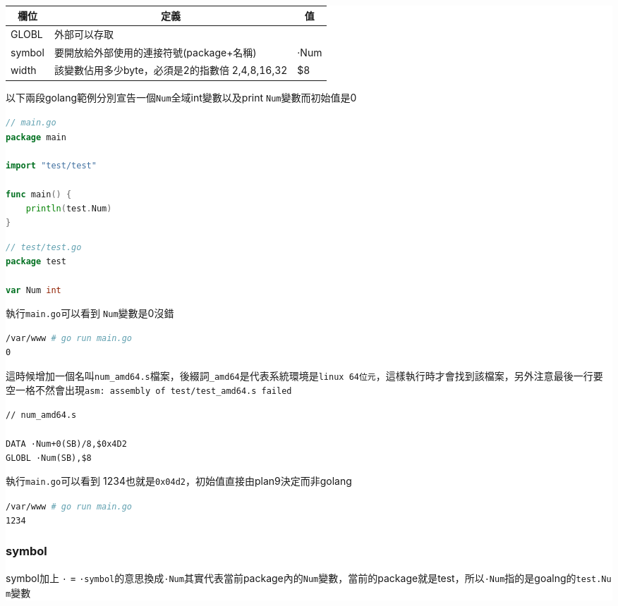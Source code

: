 | 欄位   | 定義                                            | 值   |
| ------ | ----------------------------------------------- | ---- |
| GLOBL  | 外部可以存取                                    |      |
| symbol | 要開放給外部使用的連接符號(package+名稱)        | ·Num |
| width  | 該變數佔用多少byte，必須是2的指數倍 2,4,8,16,32 | $8   |

以下兩段golang範例分別宣告一個`Num`全域int變數以及print `Num`變數而初始值是0

```go
// main.go
package main

import "test/test"

func main() {
	println(test.Num)
}
```

```go
// test/test.go
package test

var Num int
```

執行`main.go`可以看到 `Num`變數是0沒錯

```bash
/var/www # go run main.go 
0
```

這時候增加一個名叫`num_amd64.s`檔案，後綴詞`_amd64`是代表系統環境是`linux 64位元`，這樣執行時才會找到該檔案，另外注意最後一行要空一格不然會出現`asm: assembly of test/test_amd64.s failed`

```assembly
// num_amd64.s

DATA ·Num+0(SB)/8,$0x4D2
GLOBL ·Num(SB),$8

```

執行`main.go`可以看到 1234也就是`0x04d2`，初始值直接由plan9決定而非golang

```bash
/var/www # go run main.go 
1234
```



### symbol

symbol加上 `·` = `·symbol`的意思換成`·Num`其實代表當前package內的`Num`變數，當前的package就是test，所以`·Num`指的是goalng的`test.Num`變數
